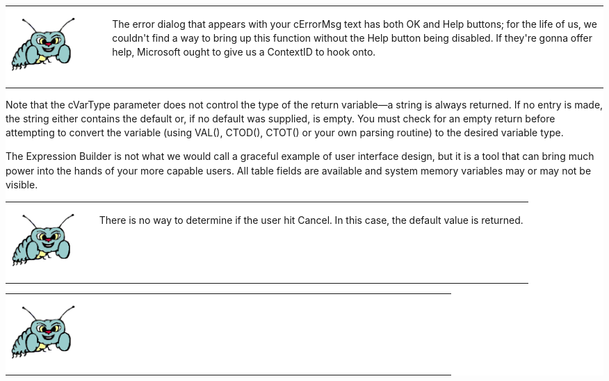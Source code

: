 <table border=0 cellspacing=0 cellpadding=0 width=100%>
<tr>
  <td width=17% valign=top>
<p><img width=95 height=78 src="Bug.gif"></p>
  </td>
  <td width=83%>
  <p>The error dialog that appears with your cErrorMsg text has both OK and Help buttons; for the life of us, we couldn't find a way to bring up this function without the Help button being disabled. If they're gonna offer help, Microsoft ought to give us a ContextID to hook onto.</p>
  </td>
 </tr>
</table>

Note that the cVarType parameter does not control the type of the return variable&mdash;a string is always returned. If no entry is made, the string either contains the default or, if no default was supplied, is empty. You must check for an empty return before attempting to convert the variable (using VAL(), CTOD(), CTOT() or your own parsing routine) to the desired variable type.

The Expression Builder is not what we would call a graceful example of user interface design, but it is a tool that can bring much power into the hands of your more capable users. All table fields are available and system memory variables may or may not be visible. 

<table border=0 cellspacing=0 cellpadding=0 width=100%>
<tr>
  <td width=17% valign=top>
<p><img width=95 height=77 src="Bug.gif"></p>
  </td>
  <td width=83%>
  <p>There is no way to determine if the user hit Cancel. In this case, the default value is returned. </p>
  </td>
 </tr>
</table>

<table border=0 cellspacing=0 cellpadding=0 width=100%>
<tr>
  <td width=17% valign=top>
<p><img width=95 height=78 src="Bug.gif"></p>
